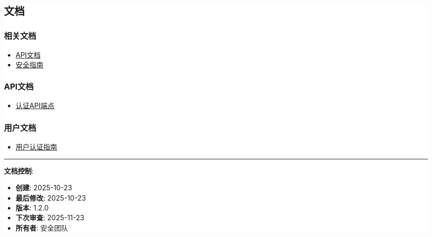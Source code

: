 ## 文档

### 相关文档
- [API文档](../contracts/api-specification.md)
- [安全指南](../../security-guidelines.md)

### API文档
- [认证API端点](../../api/auth-endpoints.md)

### 用户文档
- [用户认证指南](../../user-guides/authentication.md)

---

**文档控制**:
- **创建**: 2025-10-23
- **最后修改**: 2025-10-23
- **版本**: 1.2.0
- **下次审查**: 2025-11-23
- **所有者**: 安全团队
